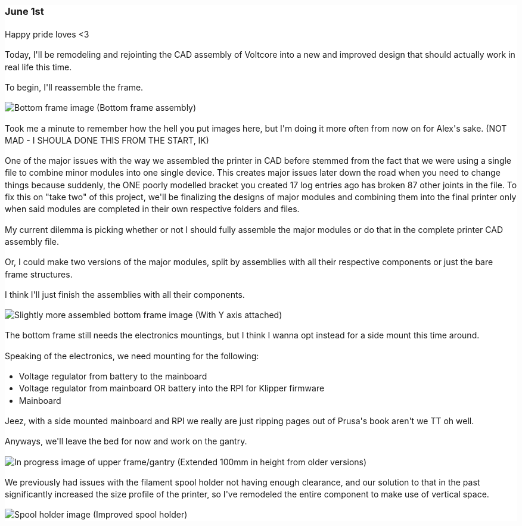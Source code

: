 ### June 1st

Happy pride loves <3

Today, I'll be remodeling and rejointing the CAD assembly of Voltcore into a new and improved design that should actually work in real life this time.

To begin, I'll reassemble the frame.

![Bottom frame image](https://hc-cdn.hel1.your-objectstorage.com/s/v3/455ffc18b062616104de7c46508d86c65febef1b_image.png)
(Bottom frame assembly)

Took me a minute to remember how the hell you put images here, but I'm doing it more often from now on for Alex's sake. (NOT MAD - I SHOULA DONE THIS FROM THE START, IK)

One of the major issues with the way we assembled the printer in CAD before stemmed from the fact that we were using a single file to combine minor modules into one single device. This creates major issues later down the road when you need to change things because suddenly, the ONE poorly modelled bracket you created 17 log entries ago has broken 87 other joints in the file. To fix this on "take two" of this project, we'll be finalizing the designs of major modules and combining them into the final printer only when said modules are completed in their own respective folders and files.

My current dilemma is picking whether or not I should fully assemble the major modules or do that in the complete printer CAD assembly file.

Or, I could make two versions of the major modules, split by assemblies with all their respective components or just the bare frame structures.

I think I'll just finish the assemblies with all their components.

![Slightly more assembled bottom frame image](https://hc-cdn.hel1.your-objectstorage.com/s/v3/f989f2215c31deb8114b969681c9292347db9749_image.png)
(With Y axis attached)

The bottom frame still needs the electronics mountings, but I think I wanna opt instead for a side mount this time around.

Speaking of the electronics, we need mounting for the following:
- Voltage regulator from battery to the mainboard
- Voltage regulator from mainboard OR battery into the RPI for Klipper firmware
- Mainboard

Jeez, with a side mounted mainboard and RPI we really are just ripping pages out of Prusa's book aren't we TT oh well.

Anyways, we'll leave the bed for now and work on the gantry.

![In progress image of upper frame/gantry](https://hc-cdn.hel1.your-objectstorage.com/s/v3/ed94aa00e3b17c2f19d6c6754a6357e27fc46be8_image.png)
(Extended 100mm in height from older versions)

We previously had issues with the filament spool holder not having enough clearance, and our solution to that in the past significantly increased the size profile of the printer, so I've remodeled the entire component to make use of vertical space.

![Spool holder image](https://hc-cdn.hel1.your-objectstorage.com/s/v3/e0d8b1513e1dcee3fdc498589528d5317c7422a0_image.png)
(Improved spool holder)
